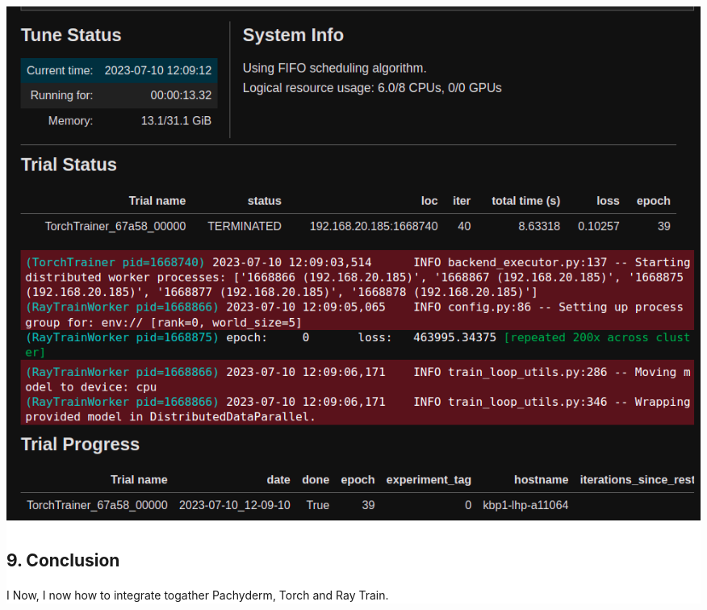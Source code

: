![img.png](images/ray_output.png)

## 9. Conclusion
I 
Now, I now how to integrate togather Pachyderm, Torch and Ray Train.
